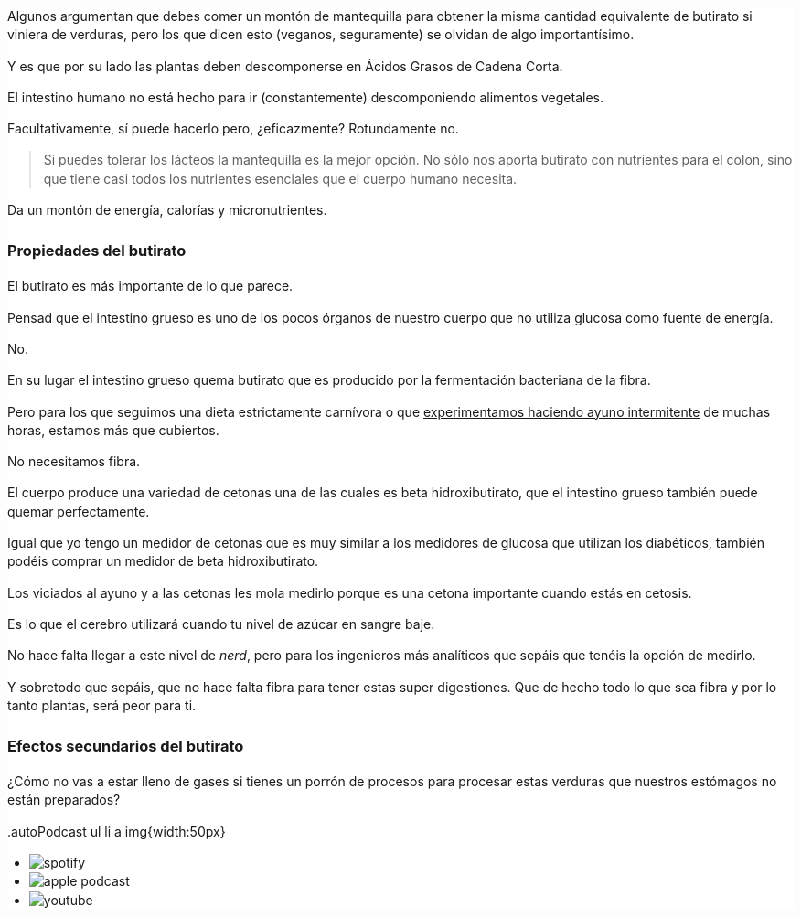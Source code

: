 Algunos argumentan que debes comer un montón de mantequilla para obtener la misma cantidad equivalente de butirato si viniera de verduras, pero los que dicen esto (veganos, seguramente) se olvidan de algo importantísimo.

Y es que por su lado las plantas deben descomponerse en Ácidos Grasos de Cadena Corta.

El intestino humano no está hecho para ir (constantemente) descomponiendo alimentos vegetales.

Facultativamente, sí puede hacerlo pero, ¿eficazmente? Rotundamente no.

> Si puedes tolerar los lácteos la mantequilla es la mejor opción. No sólo nos aporta butirato con nutrientes para el colon, sino que tiene casi todos los nutrientes esenciales que el cuerpo humano necesita.

Da un montón de energía, calorías y micronutrientes.

### Propiedades del butirato

El butirato es más importante de lo que parece.

Pensad que el intestino grueso es uno de los pocos órganos de nuestro cuerpo que no utiliza glucosa como fuente de energía.

No.

En su lugar el intestino grueso quema butirato que es producido por la fermentación bacteriana de la fibra.

Pero para los que seguimos una dieta estrictamente carnívora o que [experimentamos haciendo ayuno intermitente](./ayuno-intermitente-experiencias) de muchas horas, estamos más que cubiertos.

No necesitamos fibra.

El cuerpo produce una variedad de cetonas una de las cuales es beta hidroxibutirato, que el intestino grueso también puede quemar perfectamente.

Igual que yo tengo un medidor de cetonas que es muy similar a los medidores de glucosa que utilizan los diabéticos, también podéis comprar un medidor de beta hidroxibutirato.

Los viciados al ayuno y a las cetonas les mola medirlo porque es una cetona importante cuando estás en cetosis.

Es lo que el cerebro utilizará cuando tu nivel de azúcar en sangre baje.

No hace falta llegar a este nivel de _nerd_, pero para los ingenieros más analíticos que sepáis que tenéis la opción de medirlo.

Y sobretodo que sepáis, que no hace falta fibra para tener estas super digestiones. Que de hecho todo lo que sea fibra y por lo tanto plantas, será peor para ti.

### Efectos secundarios del butirato

¿Cómo no vas a estar lleno de gases si tienes un porrón de procesos para procesar estas verduras que nuestros estómagos no están preparados?

.autoPodcast ul li a img{width:50px}

- ![spotify](./wp-content/uploads/2023/01spotify.png)
- ![apple podcast](./wp-content/uploads/2023/01apple-podcast.png)
- ![youtube](./wp-content/uploads/2023/01youtube.png)
